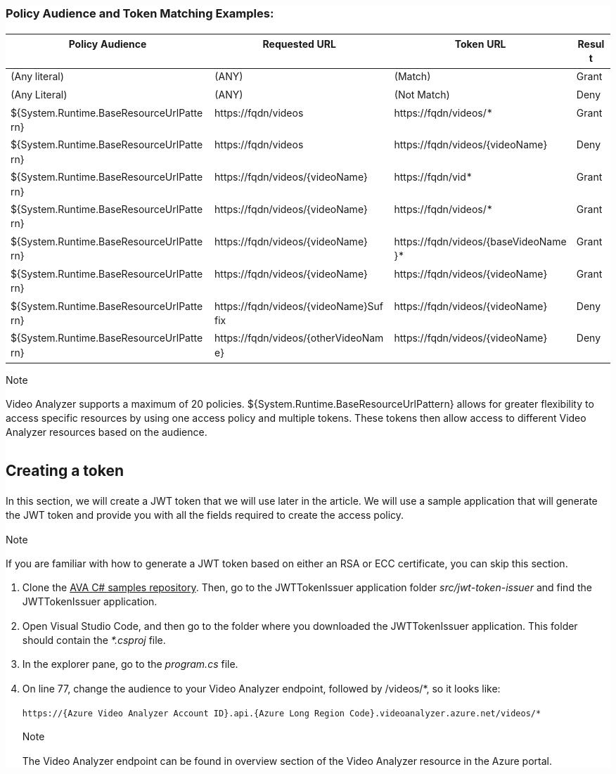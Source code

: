 ### Policy Audience and Token Matching Examples:

| **Policy Audience**                      | Requested URL                         | Token URL                            | Result |
| ---------------------------------------- | ------------------------------------- | ------------------------------------ | ------ |
| (Any literal)                            | (ANY)                                 | (Match)                              | Grant  |
| (Any Literal)                            | (ANY)                                 | (Not Match)                          | Deny   |
| ${System.Runtime.BaseResourceUrlPattern} | https://fqdn/videos                   | https://fqdn/videos/*                | Grant  |
| ${System.Runtime.BaseResourceUrlPattern} | https://fqdn/videos                   | https://fqdn/videos/{videoName}      | Deny   |
| ${System.Runtime.BaseResourceUrlPattern} | https://fqdn/videos/{videoName}       | https://fqdn/vid*                    | Grant  |
| ${System.Runtime.BaseResourceUrlPattern} | https://fqdn/videos/{videoName}       | https://fqdn/videos/*                | Grant  |
| ${System.Runtime.BaseResourceUrlPattern} | https://fqdn/videos/{videoName}       | https://fqdn/videos/{baseVideoName}* | Grant  |
| ${System.Runtime.BaseResourceUrlPattern} | https://fqdn/videos/{videoName}       | https://fqdn/videos/{videoName}      | Grant  |
| ${System.Runtime.BaseResourceUrlPattern} | https://fqdn/videos/{videoName}Suffix | https://fqdn/videos/{videoName}      | Deny   |
| ${System.Runtime.BaseResourceUrlPattern} | https://fqdn/videos/{otherVideoName}  | https://fqdn/videos/{videoName}      | Deny   |

> [!NOTE]  
> Video Analyzer supports a maximum of 20 policies.  ${System.Runtime.BaseResourceUrlPattern} allows for greater flexibility to access specific resources by using one access policy and multiple tokens.  These tokens then allow access to different Video Analyzer resources based on the audience. 

## Creating a token

In this section, we will create a JWT token that we will use later in the article.  We will use a sample application that will generate the JWT token and provide you with all the fields required to create the access policy.

> [!NOTE] 
> If you are familiar with how to generate a JWT token based on either an RSA or ECC certificate, you can skip this section.

1. Clone the [AVA C# samples repository](https://github.com/Azure-Samples/video-analyzer-iot-edge-csharp). Then, go to the JWTTokenIssuer application folder *src/jwt-token-issuer* and find the JWTTokenIssuer application.
2. Open Visual Studio Code, and then go to the folder where you downloaded the JWTTokenIssuer application. This folder should contain the *\*.csproj* file.
3. In the explorer pane, go to the *program.cs* file.
4. On line 77, change the audience to your Video Analyzer endpoint, followed by /videos/\*, so it looks like:

   ```
   https://{Azure Video Analyzer Account ID}.api.{Azure Long Region Code}.videoanalyzer.azure.net/videos/*
   ```

   > [!NOTE] 
   > The Video Analyzer endpoint can be found in overview section of the Video Analyzer resource in the Azure portal.
